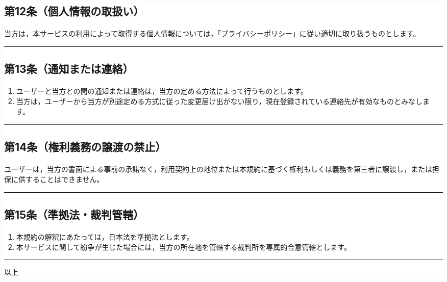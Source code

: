 
## 第12条（個人情報の取扱い）

当方は，本サービスの利用によって取得する個人情報については，「プライバシーポリシー」に従い適切に取り扱うものとします。

---

## 第13条（通知または連絡）

1. ユーザーと当方との間の通知または連絡は，当方の定める方法によって行うものとします。
2. 当方は，ユーザーから当方が別途定める方式に従った変更届け出がない限り，現在登録されている連絡先が有効なものとみなします。

---

## 第14条（権利義務の譲渡の禁止）

ユーザーは，当方の書面による事前の承諾なく，利用契約上の地位または本規約に基づく権利もしくは義務を第三者に譲渡し，または担保に供することはできません。

---

## 第15条（準拠法・裁判管轄）

1. 本規約の解釈にあたっては，日本法を準拠法とします。
2. 本サービスに関して紛争が生じた場合には，当方の所在地を管轄する裁判所を専属的合意管轄とします。

---

以上
